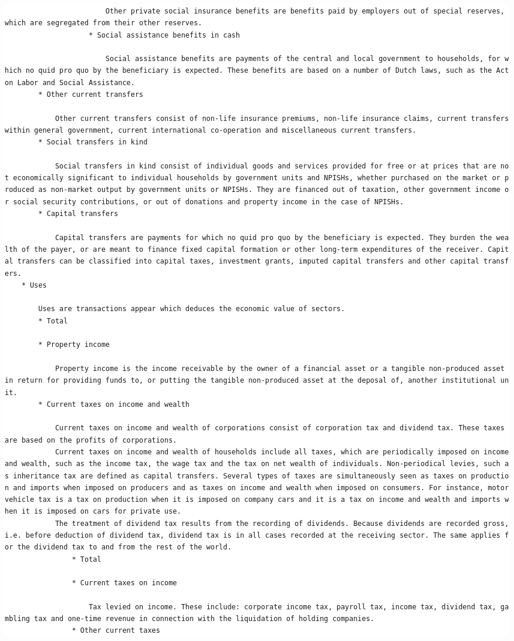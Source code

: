                             Other private social insurance benefits are benefits paid by employers out of special reserves, which are segregated from their other reserves.
                        * Social assistance benefits in cash
                        
                            Social assistance benefits are payments of the central and local government to households, for which no quid pro quo by the beneficiary is expected. These benefits are based on a number of Dutch laws, such as the Act on Labor and Social Assistance.
            * Other current transfers
            
                Other current transfers consist of non-life insurance premiums, non-life insurance claims, current transfers within general government, current international co-operation and miscellaneous current transfers.
            * Social transfers in kind
            
                Social transfers in kind consist of individual goods and services provided for free or at prices that are not economically significant to individual households by government units and NPISHs, whether purchased on the market or produced as non-market output by government units or NPISHs. They are financed out of taxation, other government income or social security contributions, or out of donations and property income in the case of NPISHs.
            * Capital transfers
            
                Capital transfers are payments for which no quid pro quo by the beneficiary is expected. They burden the wealth of the payer, or are meant to finance fixed capital formation or other long-term expenditures of the receiver. Capital transfers can be classified into capital taxes, investment grants, imputed capital transfers and other capital transfers.
        * Uses
        
            Uses are transactions appear which deduces the economic value of sectors.
            * Total
            
            * Property income
            
                Property income is the income receivable by the owner of a financial asset or a tangible non-produced asset in return for providing funds to, or putting the tangible non-produced asset at the deposal of, another institutional unit.
            * Current taxes on income and wealth
            
                Current taxes on income and wealth of corporations consist of corporation tax and dividend tax. These taxes are based on the profits of corporations. 
                Current taxes on income and wealth of households include all taxes, which are periodically imposed on income and wealth, such as the income tax, the wage tax and the tax on net wealth of individuals. Non-periodical levies, such as inheritance tax are defined as capital transfers. Several types of taxes are simultaneously seen as taxes on production and imports when imposed on producers and as taxes on income and wealth when imposed on consumers. For instance, motor vehicle tax is a tax on production when it is imposed on company cars and it is a tax on income and wealth and imports when it is imposed on cars for private use. 
                The treatment of dividend tax results from the recording of dividends. Because dividends are recorded gross, i.e. before deduction of dividend tax, dividend tax is in all cases recorded at the receiving sector. The same applies for the dividend tax to and from the rest of the world.
                    * Total
                    
                    * Current taxes on income
                    
                        Tax levied on income. These include: corporate income tax, payroll tax, income tax, dividend tax, gambling tax and one-time revenue in connection with the liquidation of holding companies.
                    * Other current taxes
                    